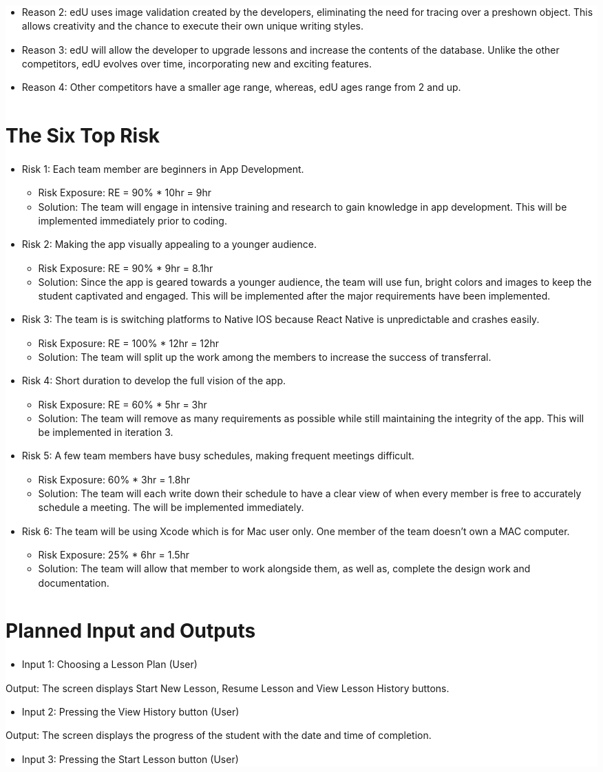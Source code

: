 * Reason 2: edU uses image validation created by the developers, eliminating the need for tracing over a preshown object. This allows creativity and the chance to execute their own unique writing styles.

* Reason 3: edU will allow the developer to upgrade lessons and increase the contents of the database. Unlike the other competitors, edU evolves over time, incorporating new and exciting features.

* Reason 4: Other competitors have a smaller age range, whereas, edU ages range from 2 and up.

# The Six Top Risk

* Risk 1:    Each team member are beginners in App Development.
  * Risk Exposure: RE = 90% * 10hr = 9hr
  * Solution: The team will engage in intensive training and research to gain knowledge in app development. This will be implemented immediately prior to coding.

* Risk 2:    Making the app visually appealing to a younger audience.
  * Risk Exposure: RE = 90% * 9hr = 8.1hr
  * Solution: Since the app is geared towards a younger audience, the team will use fun, bright colors and images to keep the student captivated and engaged. This will be implemented after the major requirements have been implemented.

* Risk 3:    The team is is switching platforms to Native IOS because React Native is unpredictable and crashes easily.
  * Risk Exposure: RE = 100% * 12hr = 12hr
  * Solution: The team will split up the work among the members to increase the success of transferral.
  
* Risk 4:    Short duration to develop the full vision of the app.
  * Risk Exposure: RE = 60% * 5hr = 3hr
  * Solution: The team will remove as many requirements as possible while still maintaining the integrity of the app. This will be implemented in iteration 3.

* Risk 5:    A few team members have busy schedules, making frequent meetings difficult.
  * Risk Exposure: 60% * 3hr = 1.8hr
  * Solution: The team will each write down their schedule to have a clear view of when every member is free to accurately schedule a meeting. The will be implemented immediately. 

* Risk 6:    The team will be using Xcode which is for Mac user only. One member of the team doesn’t own a MAC computer.
  * Risk Exposure: 25% * 6hr = 1.5hr
  * Solution: The team will allow that member to work alongside them, as well as, complete the design work and documentation.
  
# Planned Input and Outputs

* Input 1: Choosing a Lesson Plan (User)

Output: The screen displays Start New Lesson, Resume Lesson and View Lesson History buttons.

* Input 2: Pressing the View History button (User)

Output: The screen displays the progress of the student with the date and time of completion.

* Input 3: Pressing the Start Lesson button (User)
